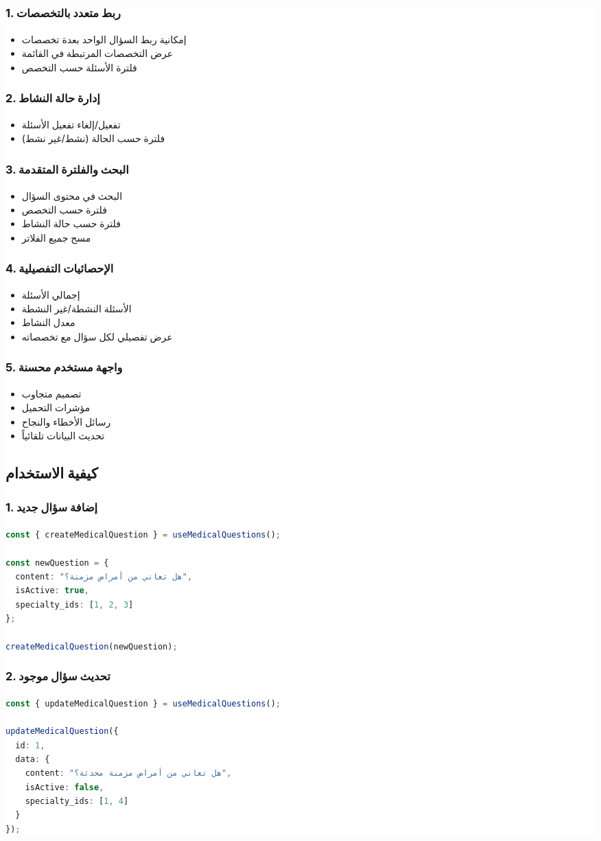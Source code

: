 ### 1. ربط متعدد بالتخصصات
- إمكانية ربط السؤال الواحد بعدة تخصصات
- عرض التخصصات المرتبطة في القائمة
- فلترة الأسئلة حسب التخصص

### 2. إدارة حالة النشاط
- تفعيل/إلغاء تفعيل الأسئلة
- فلترة حسب الحالة (نشط/غير نشط)

### 3. البحث والفلترة المتقدمة
- البحث في محتوى السؤال
- فلترة حسب التخصص
- فلترة حسب حالة النشاط
- مسح جميع الفلاتر

### 4. الإحصائيات التفصيلية
- إجمالي الأسئلة
- الأسئلة النشطة/غير النشطة
- معدل النشاط
- عرض تفصيلي لكل سؤال مع تخصصاته

### 5. واجهة مستخدم محسنة
- تصميم متجاوب
- مؤشرات التحميل
- رسائل الأخطاء والنجاح
- تحديث البيانات تلقائياً

## كيفية الاستخدام

### 1. إضافة سؤال جديد
```typescript
const { createMedicalQuestion } = useMedicalQuestions();

const newQuestion = {
  content: "هل تعاني من أمراض مزمنة؟",
  isActive: true,
  specialty_ids: [1, 2, 3]
};

createMedicalQuestion(newQuestion);
```

### 2. تحديث سؤال موجود
```typescript
const { updateMedicalQuestion } = useMedicalQuestions();

updateMedicalQuestion({
  id: 1,
  data: {
    content: "هل تعاني من أمراض مزمنة محدثة؟",
    isActive: false,
    specialty_ids: [1, 4]
  }
});
```
